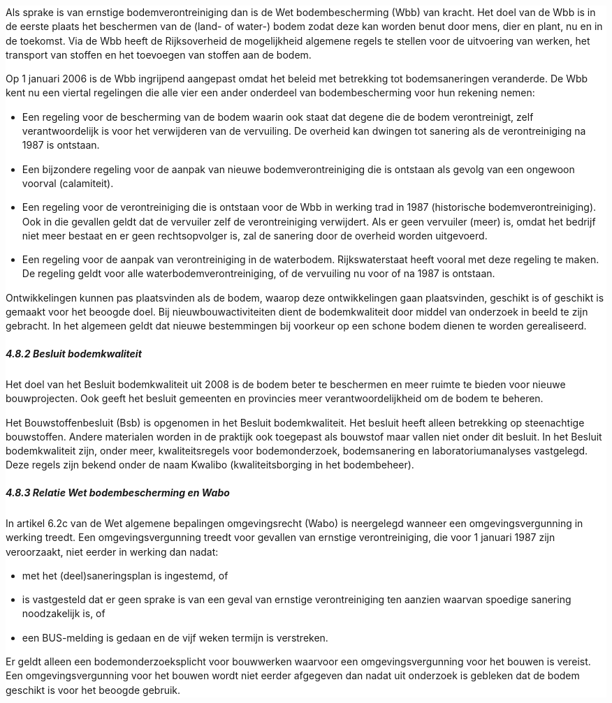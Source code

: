 Als sprake is van ernstige bodemverontreiniging dan is de Wet bodembescherming (Wbb) van kracht. Het doel van de Wbb is in de eerste plaats het beschermen van de (land\- of water\-) bodem zodat deze kan worden benut door mens, dier en plant, nu en in de toekomst. Via de Wbb heeft de Rijksoverheid de mogelijkheid algemene regels te stellen voor de uitvoering van werken, het transport van stoffen en het toevoegen van stoffen aan de bodem.

Op 1 januari 2006 is de Wbb ingrijpend aangepast omdat het beleid met betrekking tot bodemsaneringen veranderde. De Wbb kent nu een viertal regelingen die alle vier een ander onderdeel van bodembescherming voor hun rekening nemen:

* Een regeling voor de bescherming van de bodem waarin ook staat dat degene die de bodem verontreinigt, zelf verantwoordelijk is voor het verwijderen van de vervuiling. De overheid kan dwingen tot sanering als de verontreiniging na 1987 is ontstaan.

* Een bijzondere regeling voor de aanpak van nieuwe bodemverontreiniging die is ontstaan als gevolg van een ongewoon voorval (calamiteit).

* Een regeling voor de verontreiniging die is ontstaan voor de Wbb in werking trad in 1987 (historische bodemverontreiniging). Ook in die gevallen geldt dat de vervuiler zelf de verontreiniging verwijdert. Als er geen vervuiler (meer) is, omdat het bedrijf niet meer bestaat en er geen rechtsopvolger is, zal de sanering door de overheid worden uitgevoerd.

* Een regeling voor de aanpak van verontreiniging in de waterbodem. Rijkswaterstaat heeft vooral met deze regeling te maken. De regeling geldt voor alle waterbodemverontreiniging, of de vervuiling nu voor of na 1987 is ontstaan.

Ontwikkelingen kunnen pas plaatsvinden als de bodem, waarop deze ontwikkelingen gaan plaatsvinden, geschikt is of geschikt is gemaakt voor het beoogde doel. Bij nieuwbouwactiviteiten dient de bodemkwaliteit door middel van onderzoek in beeld te zijn gebracht. In het algemeen geldt dat nieuwe bestemmingen bij voorkeur op een schone bodem dienen te worden gerealiseerd.

##### 4\.8\.2 Besluit bodemkwaliteit

Het doel van het Besluit bodemkwaliteit uit 2008 is de bodem beter te beschermen en meer ruimte te bieden voor nieuwe bouwprojecten. Ook geeft het besluit gemeenten en provincies meer verantwoordelijkheid om de bodem te beheren.

Het Bouwstoffenbesluit (Bsb) is opgenomen in het Besluit bodemkwaliteit. Het besluit heeft alleen betrekking op steenachtige bouwstoffen. Andere materialen worden in de praktijk ook toegepast als bouwstof maar vallen niet onder dit besluit. In het Besluit bodemkwaliteit zijn, onder meer, kwaliteitsregels voor bodemonderzoek, bodemsanering en laboratoriumanalyses vastgelegd. Deze regels zijn bekend onder de naam Kwalibo (kwaliteitsborging in het bodembeheer).

##### 4\.8\.3 Relatie Wet bodembescherming en Wabo

In artikel 6\.2c van de Wet algemene bepalingen omgevingsrecht (Wabo) is neergelegd wanneer een omgevingsvergunning in werking treedt. Een omgevingsvergunning treedt voor gevallen van ernstige verontreiniging, die voor 1 januari 1987 zijn veroorzaakt, niet eerder in werking dan nadat:

* met het (deel)saneringsplan is ingestemd, of

* is vastgesteld dat er geen sprake is van een geval van ernstige verontreiniging ten aanzien waarvan spoedige sanering noodzakelijk is, of

* een BUS\-melding is gedaan en de vijf weken termijn is verstreken.

Er geldt alleen een bodemonderzoeksplicht voor bouwwerken waarvoor een omgevingsvergunning voor het bouwen is vereist. Een omgevingsvergunning voor het bouwen wordt niet eerder afgegeven dan nadat uit onderzoek is gebleken dat de bodem geschikt is voor het beoogde gebruik.
